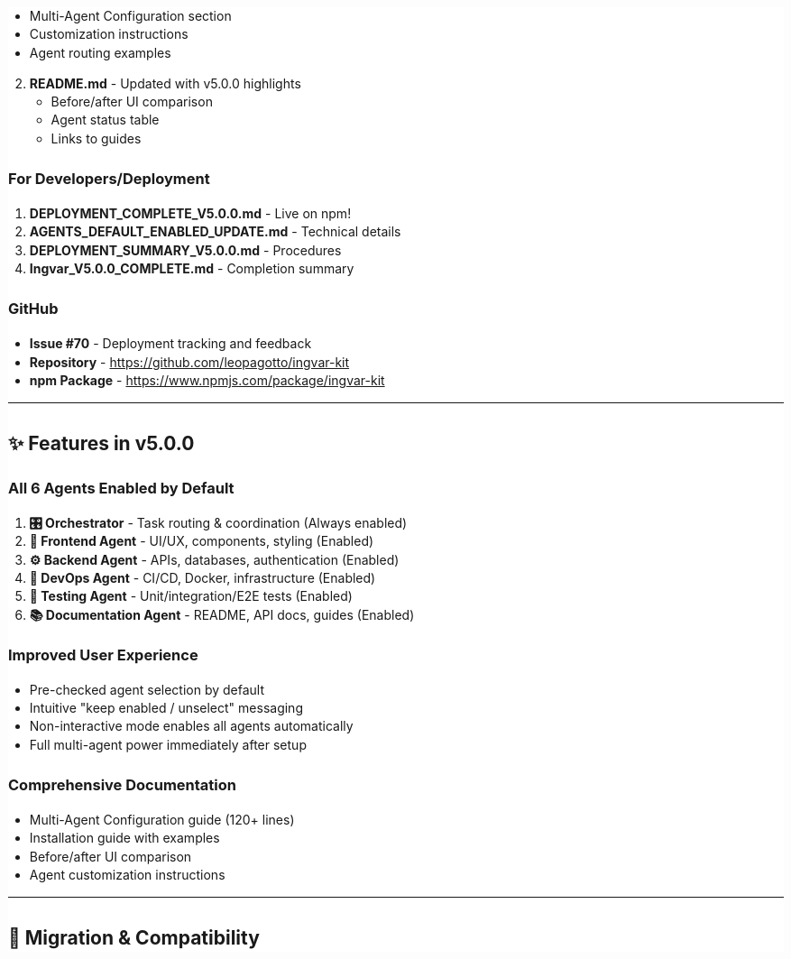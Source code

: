    - Multi-Agent Configuration section
   - Customization instructions
   - Agent routing examples

2. **README.md** - Updated with v5.0.0 highlights
   - Before/after UI comparison
   - Agent status table
   - Links to guides

### For Developers/Deployment

1. **DEPLOYMENT_COMPLETE_V5.0.0.md** - Live on npm!
2. **AGENTS_DEFAULT_ENABLED_UPDATE.md** - Technical details
3. **DEPLOYMENT_SUMMARY_V5.0.0.md** - Procedures
4. **Ingvar_V5.0.0_COMPLETE.md** - Completion summary

### GitHub

- **Issue #70** - Deployment tracking and feedback
- **Repository** - https://github.com/leopagotto/ingvar-kit
- **npm Package** - https://www.npmjs.com/package/ingvar-kit

---

## ✨ Features in v5.0.0

### All 6 Agents Enabled by Default

1. **🎛️ Orchestrator** - Task routing & coordination (Always enabled)
2. **🎨 Frontend Agent** - UI/UX, components, styling (Enabled)
3. **⚙️ Backend Agent** - APIs, databases, authentication (Enabled)
4. **🚀 DevOps Agent** - CI/CD, Docker, infrastructure (Enabled)
5. **🧪 Testing Agent** - Unit/integration/E2E tests (Enabled)
6. **📚 Documentation Agent** - README, API docs, guides (Enabled)

### Improved User Experience

- Pre-checked agent selection by default
- Intuitive "keep enabled / unselect" messaging
- Non-interactive mode enables all agents automatically
- Full multi-agent power immediately after setup

### Comprehensive Documentation

- Multi-Agent Configuration guide (120+ lines)
- Installation guide with examples
- Before/after UI comparison
- Agent customization instructions

---

## 🔄 Migration & Compatibility
